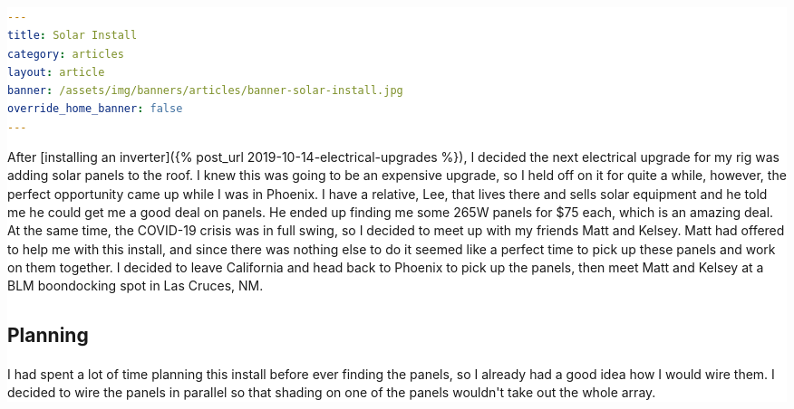 ```yaml
---
title: Solar Install
category: articles
layout: article
banner: /assets/img/banners/articles/banner-solar-install.jpg
override_home_banner: false
---
```


After [installing an inverter]({% post_url 2019-10-14-electrical-upgrades %}), I decided the next electrical upgrade for my rig was adding solar panels to the roof. I knew this was going to be an expensive upgrade, so I held off on it for quite a while, however, the perfect opportunity came up while I was in Phoenix. I have a relative, Lee, that lives there and sells solar equipment and he told me he could get me a good deal on panels. He ended up finding me some 265W panels for $75 each, which is an amazing deal. At the same time, the COVID-19 crisis was in full swing, so I decided to meet up with my friends Matt and Kelsey. Matt had offered to help me with this install, and since there was nothing else to do it seemed like a perfect time to pick up these panels and work on them together. I decided to leave California and head back to Phoenix to pick up the panels, then meet Matt and Kelsey at a BLM boondocking spot in Las Cruces, NM.

## Planning

I had spent a lot of time planning this install before ever finding the panels, so I already had a good idea how I would wire them. I decided to wire the panels in parallel so that shading on one of the panels wouldn't take out the whole array. 
